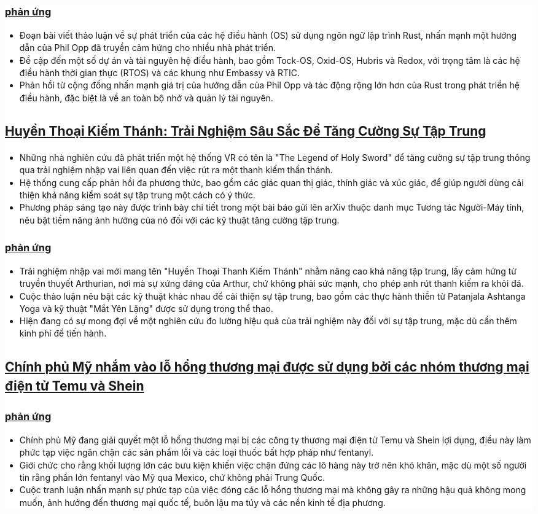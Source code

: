 ### [phản ứng](https://news.ycombinator.com/item?id=41540362)

- Đoạn bài viết thảo luận về sự phát triển của các hệ điều hành (OS) sử dụng ngôn ngữ lập trình Rust, nhấn mạnh một hướng dẫn của Phil Opp đã truyền cảm hứng cho nhiều nhà phát triển.
- Đề cập đến một số dự án và tài nguyên hệ điều hành, bao gồm Tock-OS, Oxid-OS, Hubris và Redox, với trọng tâm là các hệ điều hành thời gian thực (RTOS) và các khung như Embassy và RTIC.
- Phản hồi từ cộng đồng nhấn mạnh giá trị của hướng dẫn của Phil Opp và tác động rộng lớn hơn của Rust trong phát triển hệ điều hành, đặc biệt là về an toàn bộ nhớ và quản lý tài nguyên.

## [Huyền Thoại Kiếm Thánh: Trải Nghiệm Sâu Sắc Để Tăng Cường Sự Tập Trung](https://arxiv.org/abs/2408.16782)

- Những nhà nghiên cứu đã phát triển một hệ thống VR có tên là "The Legend of Holy Sword" để tăng cường sự tập trung thông qua trải nghiệm nhập vai liên quan đến việc rút ra một thanh kiếm thần thánh.
- Hệ thống cung cấp phản hồi đa phương thức, bao gồm các giác quan thị giác, thính giác và xúc giác, để giúp người dùng cải thiện khả năng kiểm soát sự tập trung một cách có ý thức.
- Phương pháp sáng tạo này được trình bày chi tiết trong một bài báo gửi lên arXiv thuộc danh mục Tương tác Người-Máy tính, nêu bật tiềm năng ảnh hưởng của nó đối với các kỹ thuật tăng cường tập trung.

### [phản ứng](https://news.ycombinator.com/item?id=41536003)

- Trải nghiệm nhập vai mới mang tên "Huyền Thoại Thanh Kiếm Thánh" nhằm nâng cao khả năng tập trung, lấy cảm hứng từ truyền thuyết Arthurian, nơi mà sự xứng đáng của Arthur, chứ không phải sức mạnh, cho phép anh rút thanh kiếm ra khỏi đá.
- Cuộc thảo luận nêu bật các kỹ thuật khác nhau để cải thiện sự tập trung, bao gồm các thực hành thiền từ Patanjala Ashtanga Yoga và kỹ thuật "Mắt Yên Lặng" được sử dụng trong thể thao.
- Hiện đang có sự mong đợi về một nghiên cứu đo lường hiệu quả của trải nghiệm này đối với sự tập trung, mặc dù cần thêm kinh phí để tiến hành.

## [Chính phủ Mỹ nhắm vào lỗ hổng thương mại được sử dụng bởi các nhóm thương mại điện tử Temu và Shein](https://www.ft.com/content/2f07510b-d2c6-4bae-bae3-aa5dfa8bd796)

### [phản ứng](https://news.ycombinator.com/item?id=41536137)

- Chính phủ Mỹ đang giải quyết một lỗ hổng thương mại bị các công ty thương mại điện tử Temu và Shein lợi dụng, điều này làm phức tạp việc ngăn chặn các sản phẩm lỗi và các loại thuốc bất hợp pháp như fentanyl.
- Giới chức cho rằng khối lượng lớn các bưu kiện khiến việc chặn đứng các lô hàng này trở nên khó khăn, mặc dù một số người tin rằng phần lớn fentanyl vào Mỹ qua Mexico, chứ không phải Trung Quốc.
- Cuộc tranh luận nhấn mạnh sự phức tạp của việc đóng các lỗ hổng thương mại mà không gây ra những hậu quả không mong muốn, ảnh hưởng đến thương mại quốc tế, buôn lậu ma túy và các nền kinh tế địa phương.

<head>
  <meta property="og:title" content="Cựu nhân viên CrowdStrike: 'Kiểm soát chất lượng không phải là một phần trong quy trình của chúng tôi'" />
  <meta property="og:type" content="website" />
  <meta property="og:image" content="https://og.cho.sh/api/og/?title=C%E1%BB%B1u%20nh%C3%A2n%20vi%C3%AAn%20CrowdStrike%3A%20'Ki%E1%BB%83m%20so%C3%A1t%20ch%E1%BA%A5t%20l%C6%B0%E1%BB%A3ng%20kh%C3%B4ng%20ph%E1%BA%A3i%20l%C3%A0%20m%E1%BB%99t%20ph%E1%BA%A7n%20trong%20quy%20tr%C3%ACnh%20c%E1%BB%A7a%20ch%C3%BAng%20t%C3%B4i'&subheading=Th%E1%BB%A9%20B%E1%BA%A3y%2C%2014%20th%C3%A1ng%209%2C%202024%3A%20T%C3%B3m%20t%E1%BA%AFt%20tin%20t%E1%BB%A9c%20v%E1%BB%81%20hacker" />
</head>
